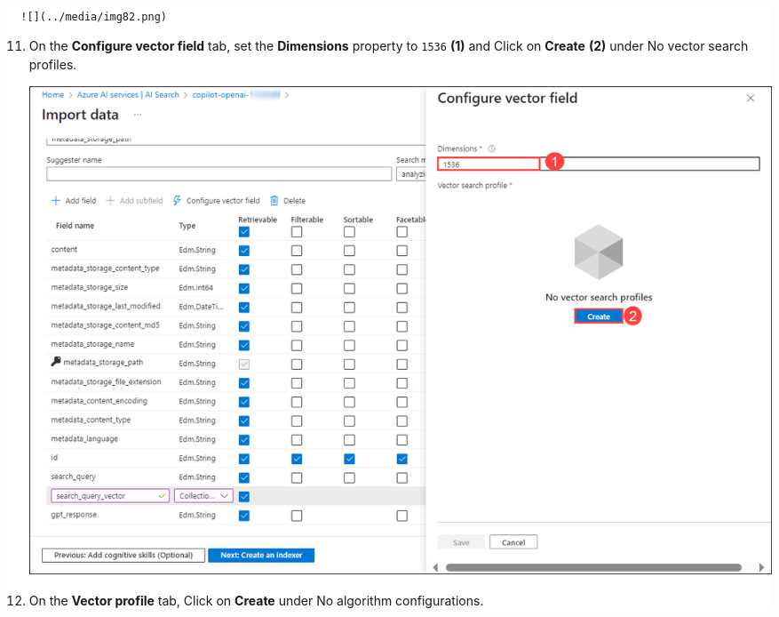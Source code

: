       ![](../media/img82.png)

11. On the **Configure vector field** tab, set the **Dimensions** property to `1536` **(1)** and Click on **Create** **(2)** under No vector search profiles.

      ![](../media/l3-t2-s11.png)

12. On the **Vector profile** tab, Click on **Create** under No algorithm configurations.
